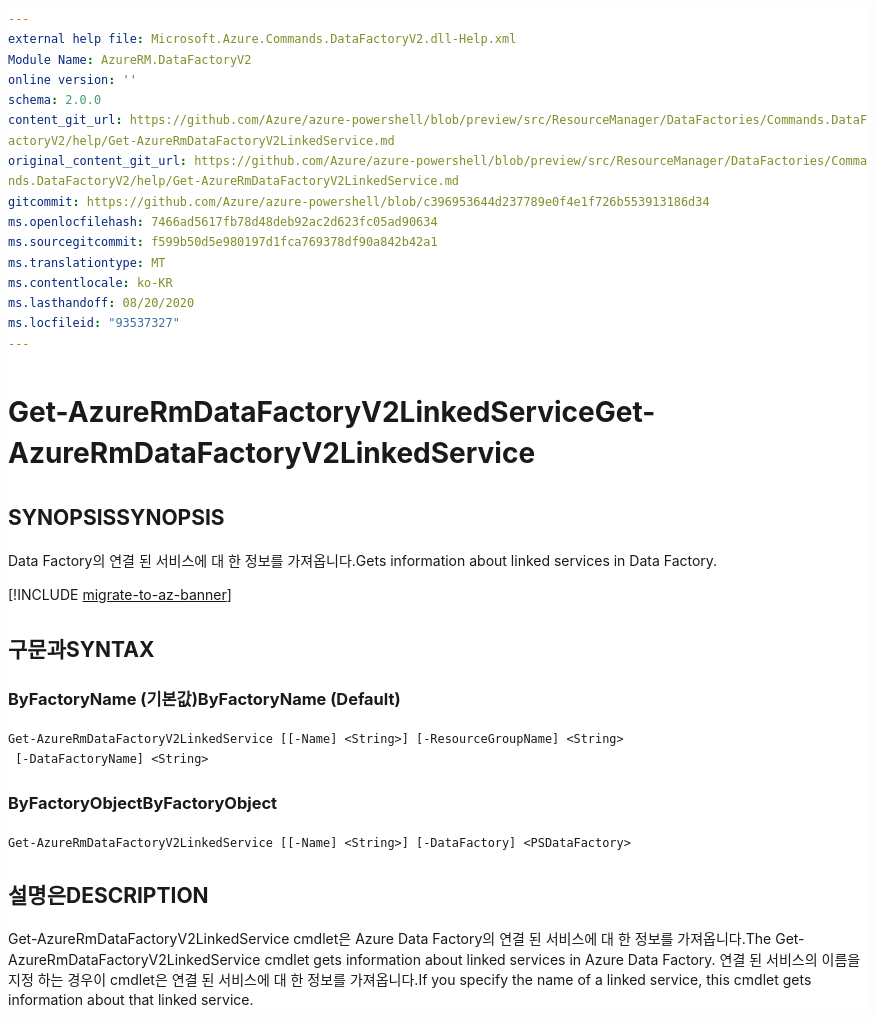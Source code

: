 ```yaml
---
external help file: Microsoft.Azure.Commands.DataFactoryV2.dll-Help.xml
Module Name: AzureRM.DataFactoryV2
online version: ''
schema: 2.0.0
content_git_url: https://github.com/Azure/azure-powershell/blob/preview/src/ResourceManager/DataFactories/Commands.DataFactoryV2/help/Get-AzureRmDataFactoryV2LinkedService.md
original_content_git_url: https://github.com/Azure/azure-powershell/blob/preview/src/ResourceManager/DataFactories/Commands.DataFactoryV2/help/Get-AzureRmDataFactoryV2LinkedService.md
gitcommit: https://github.com/Azure/azure-powershell/blob/c396953644d237789e0f4e1f726b553913186d34
ms.openlocfilehash: 7466ad5617fb78d48deb92ac2d623fc05ad90634
ms.sourcegitcommit: f599b50d5e980197d1fca769378df90a842b42a1
ms.translationtype: MT
ms.contentlocale: ko-KR
ms.lasthandoff: 08/20/2020
ms.locfileid: "93537327"
---
```

# <span data-ttu-id="55edd-101">Get-AzureRmDataFactoryV2LinkedService</span><span class="sxs-lookup"><span data-stu-id="55edd-101">Get-AzureRmDataFactoryV2LinkedService</span></span>

## <span data-ttu-id="55edd-102">SYNOPSIS</span><span class="sxs-lookup"><span data-stu-id="55edd-102">SYNOPSIS</span></span>
<span data-ttu-id="55edd-103">Data Factory의 연결 된 서비스에 대 한 정보를 가져옵니다.</span><span class="sxs-lookup"><span data-stu-id="55edd-103">Gets information about linked services in Data Factory.</span></span>

[!INCLUDE [migrate-to-az-banner](../../includes/migrate-to-az-banner.md)]

## <span data-ttu-id="55edd-104">구문과</span><span class="sxs-lookup"><span data-stu-id="55edd-104">SYNTAX</span></span>

### <span data-ttu-id="55edd-105">ByFactoryName (기본값)</span><span class="sxs-lookup"><span data-stu-id="55edd-105">ByFactoryName (Default)</span></span>
```
Get-AzureRmDataFactoryV2LinkedService [[-Name] <String>] [-ResourceGroupName] <String>
 [-DataFactoryName] <String>
```

### <span data-ttu-id="55edd-106">ByFactoryObject</span><span class="sxs-lookup"><span data-stu-id="55edd-106">ByFactoryObject</span></span>
```
Get-AzureRmDataFactoryV2LinkedService [[-Name] <String>] [-DataFactory] <PSDataFactory>
```
## <span data-ttu-id="55edd-107">설명은</span><span class="sxs-lookup"><span data-stu-id="55edd-107">DESCRIPTION</span></span>
<span data-ttu-id="55edd-108">Get-AzureRmDataFactoryV2LinkedService cmdlet은 Azure Data Factory의 연결 된 서비스에 대 한 정보를 가져옵니다.</span><span class="sxs-lookup"><span data-stu-id="55edd-108">The Get-AzureRmDataFactoryV2LinkedService cmdlet gets information about linked services in Azure Data Factory.</span></span>
<span data-ttu-id="55edd-109">연결 된 서비스의 이름을 지정 하는 경우이 cmdlet은 연결 된 서비스에 대 한 정보를 가져옵니다.</span><span class="sxs-lookup"><span data-stu-id="55edd-109">If you specify the name of a linked service, this cmdlet gets information about that linked service.</span></span>
